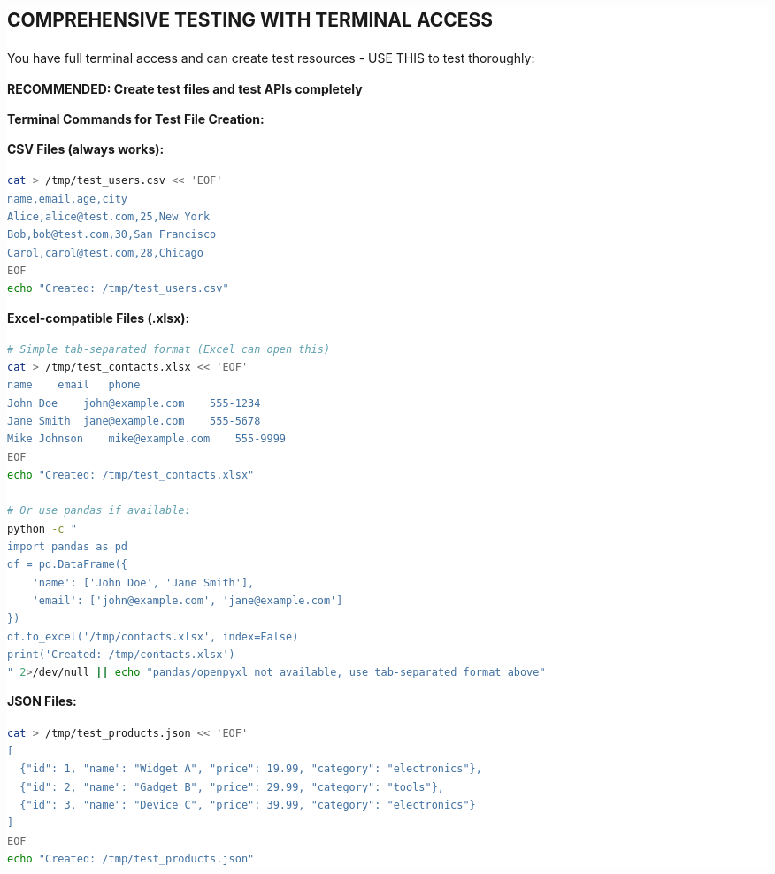 
## COMPREHENSIVE TESTING WITH TERMINAL ACCESS

You have full terminal access and can create test resources - USE THIS to test thoroughly:

**RECOMMENDED: Create test files and test APIs completely**

**Terminal Commands for Test File Creation:**

**CSV Files (always works):**
```bash
cat > /tmp/test_users.csv << 'EOF'
name,email,age,city
Alice,alice@test.com,25,New York
Bob,bob@test.com,30,San Francisco  
Carol,carol@test.com,28,Chicago
EOF
echo "Created: /tmp/test_users.csv"
```

**Excel-compatible Files (.xlsx):**
```bash
# Simple tab-separated format (Excel can open this)
cat > /tmp/test_contacts.xlsx << 'EOF'
name	email	phone
John Doe	john@example.com	555-1234
Jane Smith	jane@example.com	555-5678
Mike Johnson	mike@example.com	555-9999
EOF
echo "Created: /tmp/test_contacts.xlsx"

# Or use pandas if available:
python -c "
import pandas as pd
df = pd.DataFrame({
    'name': ['John Doe', 'Jane Smith'], 
    'email': ['john@example.com', 'jane@example.com']
})
df.to_excel('/tmp/contacts.xlsx', index=False)
print('Created: /tmp/contacts.xlsx')
" 2>/dev/null || echo "pandas/openpyxl not available, use tab-separated format above"
```

**JSON Files:**
```bash
cat > /tmp/test_products.json << 'EOF'
[
  {"id": 1, "name": "Widget A", "price": 19.99, "category": "electronics"},
  {"id": 2, "name": "Gadget B", "price": 29.99, "category": "tools"},
  {"id": 3, "name": "Device C", "price": 39.99, "category": "electronics"}
]
EOF
echo "Created: /tmp/test_products.json"
```
